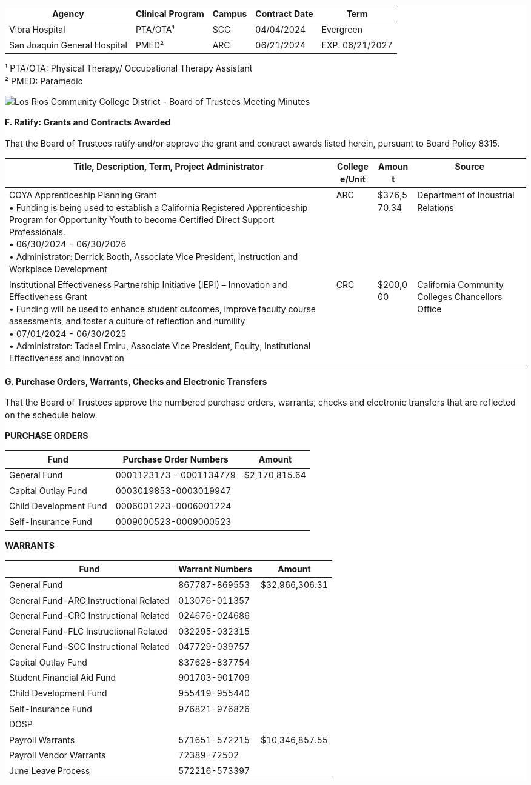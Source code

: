| Agency                     | Clinical Program | Campus | Contract Date | Term          |
|---------------------------|------------------|--------|---------------|---------------|
| Vibra Hospital            | PTA/OTA¹         | SCC    | 04/04/2024    | Evergreen      |
| San Joaquin General Hospital | PMED²          | ARC    | 06/21/2024    | EXP: 06/21/2027 |

¹ PTA/OTA: Physical Therapy/ Occupational Therapy Assistant  
² PMED: Paramedic  

![Los Rios Community College District - Board of Trustees Meeting Minutes](https://via.placeholder.com/768x993.png?text=Los+Rios+Community+College+District+-+Board+of+Trustees+Meeting+Minutes)

**F. Ratify: Grants and Contracts Awarded**

That the Board of Trustees ratify and/or approve the grant and contract awards listed herein, pursuant to Board Policy 8315.

| Title, Description, Term, Project Administrator | College e/Unit | Amount | Source |
|------------------------------------------------|----------------|--------|--------|
| COYA Apprenticeship Planning Grant<br>• Funding is being used to establish a California Registered Apprenticeship Program for Opportunity Youth to become Certified Direct Support Professionals.<br>• 06/30/2024 - 06/30/2026<br>• Administrator: Derrick Booth, Associate Vice President, Instruction and Workplace Development | ARC | $376,570.34 | Department of Industrial Relations |
| Institutional Effectiveness Partnership Initiative (IEPI) – Innovation and Effectiveness Grant<br>• Funding will be used to enhance student outcomes, improve faculty course assessments, and foster a culture of reflection and humility<br>• 07/01/2024 - 06/30/2025<br>• Administrator: Tadael Emiru, Associate Vice President, Equity, Institutional Effectiveness and Innovation | CRC | $200,000 | California Community Colleges Chancellors Office |

**G. Purchase Orders, Warrants, Checks and Electronic Transfers**

That the Board of Trustees approve the numbered purchase orders, warrants, checks and electronic transfers that are reflected on the schedule below.

**PURCHASE ORDERS**

| Fund | Purchase Order Numbers | Amount |
|------|-----------------------|--------|
| General Fund | 0001123173 - 0001134779 | $2,170,815.64 |
| Capital Outlay Fund | 0003019853-0003019947 |  |
| Child Development Fund | 0006001223-0006001224 |  |
| Self-Insurance Fund | 0009000523-0009000523 |  |

**WARRANTS**

| Fund | Warrant Numbers | Amount |
|------|----------------|--------|
| General Fund | 867787-869553 | $32,966,306.31 |
| General Fund-ARC Instructional Related | 013076-011357 |  |
| General Fund-CRC Instructional Related | 024676-024686 |  |
| General Fund-FLC Instructional Related | 032295-032315 |  |
| General Fund-SCC Instructional Related | 047729-039757 |  |
| Capital Outlay Fund | 837628-837754 |  |
| Student Financial Aid Fund | 901703-901709 |  |
| Child Development Fund | 955419-955440 |  |
| Self-Insurance Fund | 976821-976826 |  |
| DOSP |  |  |
| Payroll Warrants | 571651-572215 | $10,346,857.55 |
| Payroll Vendor Warrants | 72389-72502 |  |
| June Leave Process | 572216-573397 |  |
